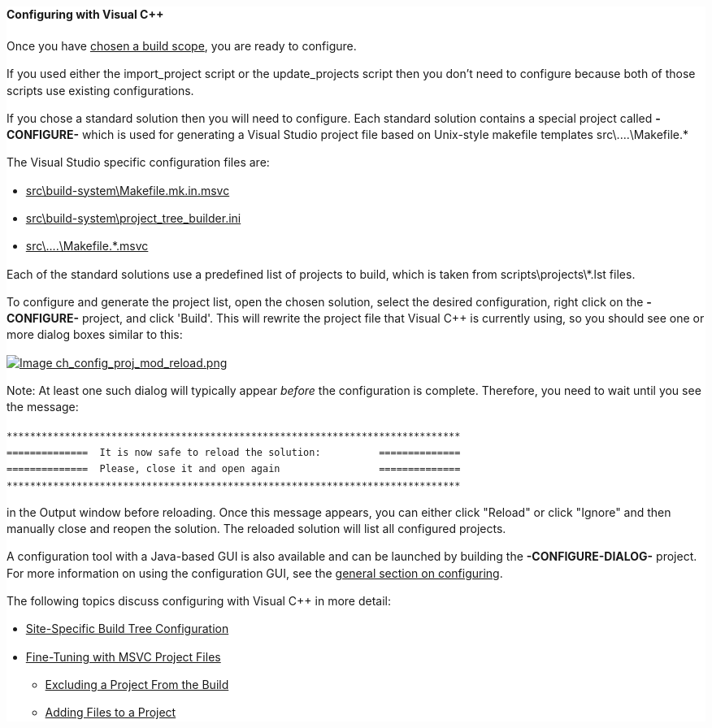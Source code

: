 #### Configuring with Visual C++

Once you have [chosen a build scope](#chosen-a-build-scope), you are ready to configure.

If you used either the <span class="nctnt ncbi-path">import\_project</span> script or the <span class="nctnt ncbi-path">update\_projects</span> script then you don’t need to configure because both of those scripts use existing configurations.

If you chose a standard solution then you will need to configure. Each standard solution contains a special project called **-CONFIGURE-** which is used for generating a Visual Studio project file based on Unix-style makefile templates <span class="nctnt ncbi-path">src\\....\\Makefile.\*</span>

The Visual Studio specific configuration files are:

-   [src\\build-system\\Makefile.mk.in.msvc](http://www.ncbi.nlm.nih.gov/IEB/ToolBox/CPP_DOC/lxr/source/src/build-system/Makefile.mk.in.msvc)

-   [src\\build-system\\project\_tree\_builder.ini](http://www.ncbi.nlm.nih.gov/IEB/ToolBox/CPP_DOC/lxr/source/src/build-system/project_tree_builder.ini)

-   [src\\....\\Makefile.\*.msvc](#src\\makefile*msvc)

Each of the standard solutions use a predefined list of projects to build, which is taken from <span class="nctnt ncbi-path">scripts\\projects\\\*.lst files</span>.

To configure and generate the project list, open the chosen solution, select the desired configuration, right click on the **-CONFIGURE-** project, and click 'Build'. This will rewrite the project file that Visual C++ is currently using, so you should see one or more dialog boxes similar to this:

<span>[![Image ch\_config\_proj\_mod\_reload.png](/book-test/static/img/ch_config_proj_mod_reload.png)](/book-test/static/img/ch_config_proj_mod_reload.png "Click to see the full-resolution image")</span>

<span class="nctnt highlight">Note:</span> At least one such dialog will typically appear *before* the configuration is complete. Therefore, you need to wait until you see the message:

    ******************************************************************************
    ==============  It is now safe to reload the solution:          ==============
    ==============  Please, close it and open again                 ==============
    ******************************************************************************

in the Output window before reloading. Once this message appears, you can either click "Reload" or click "Ignore" and then manually close and reopen the solution. The reloaded solution will list all configured projects.

A configuration tool with a Java-based GUI is also available and can be launched by building the **-CONFIGURE-DIALOG-** project. For more information on using the configuration GUI, see the [general section on configuring](#general-section-on-configuring).

The following topics discuss configuring with Visual C++ in more detail:

-   [Site-Specific Build Tree Configuration](#site-specific-build-tree-configuration)

-   [Fine-Tuning with MSVC Project Files](#fine-tuning-with-msvc-project-files)

    -   [Excluding a Project From the Build](#excluding-a-project-from-the-build)

    -   [Adding Files to a Project](#adding-files-to-a-project)
